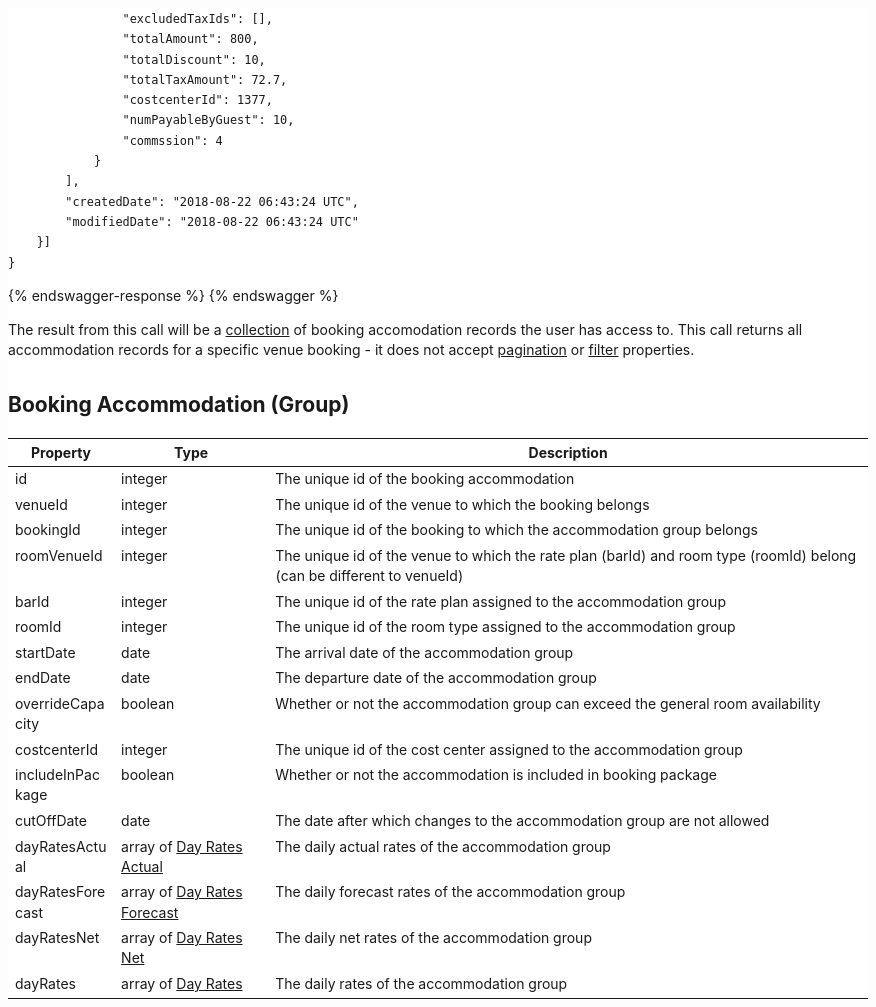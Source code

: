 ```
                "excludedTaxIds": [],
                "totalAmount": 800,
                "totalDiscount": 10,
                "totalTaxAmount": 72.7,
                "costcenterId": 1377,
                "numPayableByGuest": 10,
                "commssion": 4
            }
        ],
        "createdDate": "2018-08-22 06:43:24 UTC",
        "modifiedDate": "2018-08-22 06:43:24 UTC"
    }]
}
```
{% endswagger-response %}
{% endswagger %}

The result from this call will be a [collection](../../getting-started/interpreting-the-response/collections.md) of booking accomodation records the user has access to. This call returns all accommodation records for a specific venue booking - it does not accept [pagination](../../getting-started/interpreting-the-response/pagination.md) or [filter](../../getting-started/interpreting-the-response/filtering.md) properties.

## Booking Accommodation (Group)

| Property                 | Type                                                                                                                      | Description                                                                                                                  |
| ------------------------ | ------------------------------------------------------------------------------------------------------------------------- | ---------------------------------------------------------------------------------------------------------------------------- |
| id                       | integer                                                                                                                   | The unique id of the booking accommodation                                                                                   |
| venueId                  | integer                                                                                                                   | The unique id of the venue to which the booking belongs                                                                      |
| bookingId                | integer                                                                                                                   | The unique id of the booking to which the accommodation group belongs                                                        |
| roomVenueId              | integer                                                                                                                   | The unique id of the venue to which the rate plan (barId) and room type (roomId) belong (can be different to venueId)        |
| barId                    | integer                                                                                                                   | The unique id of the rate plan assigned to the accommodation group                                                           |
| roomId                   | integer                                                                                                                   | The unique id of the room type assigned to the accommodation group                                                           |
| startDate                | date                                                                                                                      | The arrival date of the accommodation group                                                                                  |
| endDate                  | date                                                                                                                      | The departure date of the accommodation group                                                                                |
| overrideCapacity         | boolean                                                                                                                   | Whether or not the accommodation group can exceed the general room availability                                              |
| costcenterId             | integer                                                                                                                   | The unique id of the cost center assigned to the accommodation group                                                         |
| includeInPackage         | boolean                                                                                                                   | Whether or not the accommodation is included in booking package                                                              |
| cutOffDate               | date                                                                                                                      | The date after which changes to the accommodation group are not allowed                                                      |
| dayRatesActual           | array of [Day Rates Actual](get-booking-accommodation-list.md#booking-accommodation-day-rates-actual)                     | The daily actual rates of the accommodation group                                                                            |
| dayRatesForecast         | array of [Day Rates Forecast](get-booking-accommodation-list.md#booking-accommodation-day-rates-forecast)                 | The daily forecast rates of the accommodation group                                                                          |
| dayRatesNet              | array of [Day Rates Net](get-booking-accommodation-list.md#booking-accommodation-day-rates-net)                           | The daily net rates of the accommodation group                                                                               |
| dayRates                 | array of [Day Rates](get-booking-accommodation-list.md#booking-accommodation-day-rates)                                   | The daily rates of the accommodation group                                                                                   |